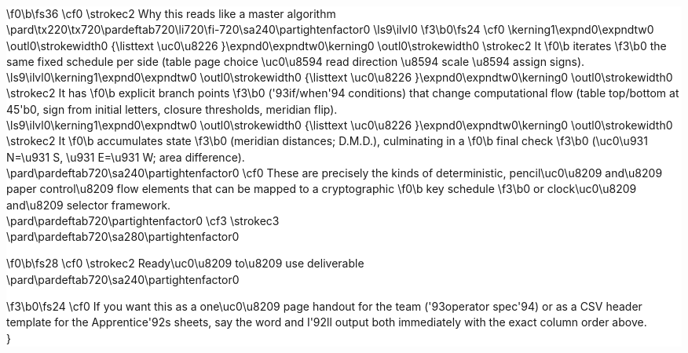 \f0\b\fs36 \cf0 \strokec2 Why this reads like a master algorithm\
\pard\tx220\tx720\pardeftab720\li720\fi-720\sa240\partightenfactor0
\ls9\ilvl0
\f3\b0\fs24 \cf0 \kerning1\expnd0\expndtw0 \outl0\strokewidth0 {\listtext	\uc0\u8226 	}\expnd0\expndtw0\kerning0
\outl0\strokewidth0 \strokec2 It 
\f0\b iterates
\f3\b0  the same fixed schedule per side (table page choice \uc0\u8594  read direction \u8594  scale \u8594  assign signs).\
\ls9\ilvl0\kerning1\expnd0\expndtw0 \outl0\strokewidth0 {\listtext	\uc0\u8226 	}\expnd0\expndtw0\kerning0
\outl0\strokewidth0 \strokec2 It has 
\f0\b explicit branch points
\f3\b0  (\'93if/when\'94 conditions) that change computational flow (table top/bottom at 45\'b0, sign from initial letters, closure thresholds, meridian flip).\
\ls9\ilvl0\kerning1\expnd0\expndtw0 \outl0\strokewidth0 {\listtext	\uc0\u8226 	}\expnd0\expndtw0\kerning0
\outl0\strokewidth0 \strokec2 It 
\f0\b accumulates state
\f3\b0  (meridian distances; D.M.D.), culminating in a 
\f0\b final check
\f3\b0  (\uc0\u931 N=\u931 S, \u931 E=\u931 W; area difference).\
\pard\pardeftab720\sa240\partightenfactor0
\cf0 These are precisely the kinds of deterministic, pencil\uc0\u8209 and\u8209 paper control\u8209 flow elements that can be mapped to a cryptographic 
\f0\b key schedule
\f3\b0  or clock\uc0\u8209 and\u8209 selector framework.\
\pard\pardeftab720\partightenfactor0
\cf3 \strokec3 \
\pard\pardeftab720\sa280\partightenfactor0

\f0\b\fs28 \cf0 \strokec2 Ready\uc0\u8209 to\u8209 use deliverable\
\pard\pardeftab720\sa240\partightenfactor0

\f3\b0\fs24 \cf0 If you want this as a one\uc0\u8209 page handout for the team (\'93operator spec\'94) or as a CSV header template for the Apprentice\'92s sheets, say the word and I\'92ll output both immediately with the exact column order above.\
}